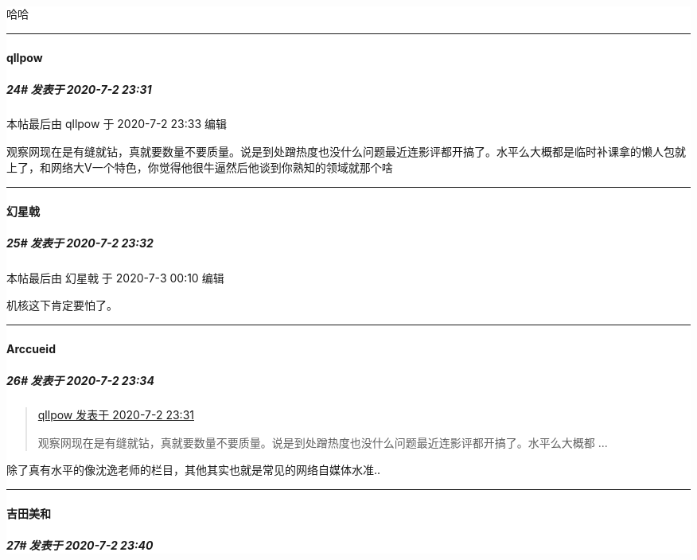 
哈哈







-----

####  qllpow  
##### 24#       发表于 2020-7-2 23:31



 本帖最后由 qllpow 于 2020-7-2 23:33 编辑 

观察网现在是有缝就钻，真就要数量不要质量。说是到处蹭热度也没什么问题最近连影评都开搞了。水平么大概都是临时补课拿的懒人包就上了，和网络大V一个特色，你觉得他很牛逼然后他谈到你熟知的领域就那个啥







-----

####  幻星戟  
##### 25#       发表于 2020-7-2 23:32



 本帖最后由 幻星戟 于 2020-7-3 00:10 编辑 


机核这下肯定要怕了。







-----

####  Arccueid  
##### 26#       发表于 2020-7-2 23:34



<blockquote><a href="httphttps://bbs.saraba1st.com/2b/forum.php?mod=redirect&amp;goto=findpost&amp;pid=48042673&amp;ptid=1945501" target="_blank">qllpow 发表于 2020-7-2 23:31</a>

观察网现在是有缝就钻，真就要数量不要质量。说是到处蹭热度也没什么问题最近连影评都开搞了。水平么大概都 ...</blockquote>
除了真有水平的像沈逸老师的栏目，其他其实也就是常见的网络自媒体水准..







-----

####  吉田美和  
##### 27#       发表于 2020-7-2 23:40


